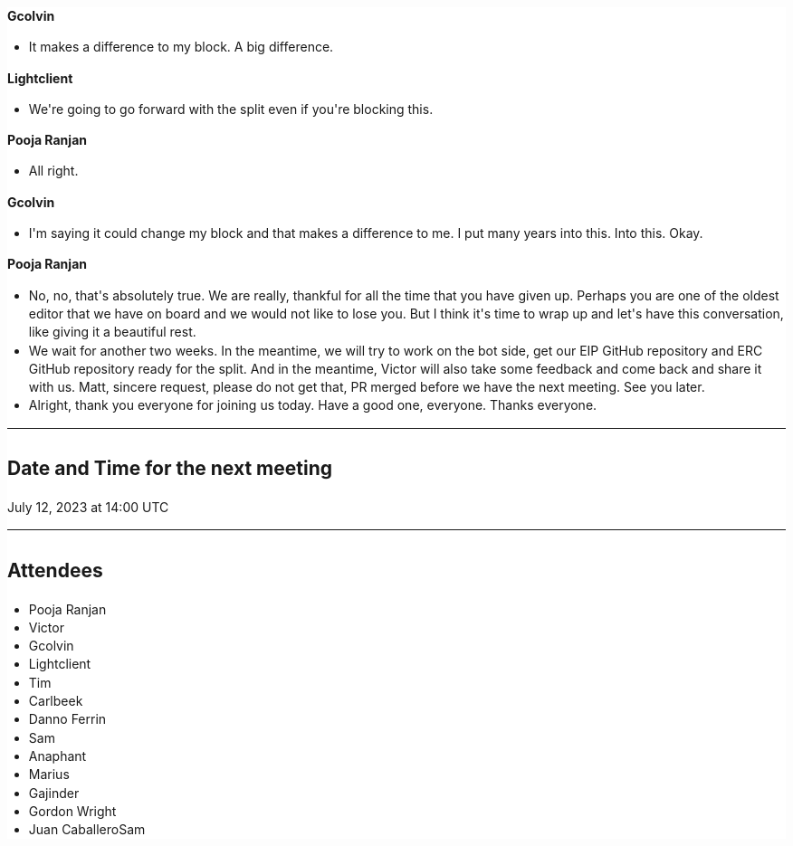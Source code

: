 **Gcolvin**
* It makes a difference to my block. A big difference. 

**Lightclient**
* We're going to go forward with the split even if you're blocking this. 

**Pooja Ranjan**
* All right. 

**Gcolvin**
* I'm saying it could change my block and that makes a difference to me. I put many years into this. Into this. Okay. 

**Pooja Ranjan**
* No, no, that's absolutely true. We are really, thankful for all the time that you have given up. Perhaps you are one of the oldest editor that we have on board and we would not like to lose you. But I think it's time to wrap up and let's have this conversation, like giving it a beautiful rest. 
* We wait for another two weeks. In the meantime, we will try to work on the bot side, get our EIP GitHub repository and ERC GitHub repository ready for the split. And in the meantime, Victor will also take some feedback and come back and share it with us. Matt, sincere request, please do not get that, PR merged before we have the next meeting. See you later.
* Alright, thank you everyone for joining us today. Have a good one, everyone. Thanks everyone. 


---------

## Date and Time for the next meeting

July 12, 2023 at 14:00 UTC

---------
## Attendees

* Pooja Ranjan
* Victor
* Gcolvin
* Lightclient
* Tim
* Carlbeek
* Danno Ferrin
* Sam
* Anaphant
* Marius
* Gajinder
* Gordon Wright
* Juan CaballeroSam


